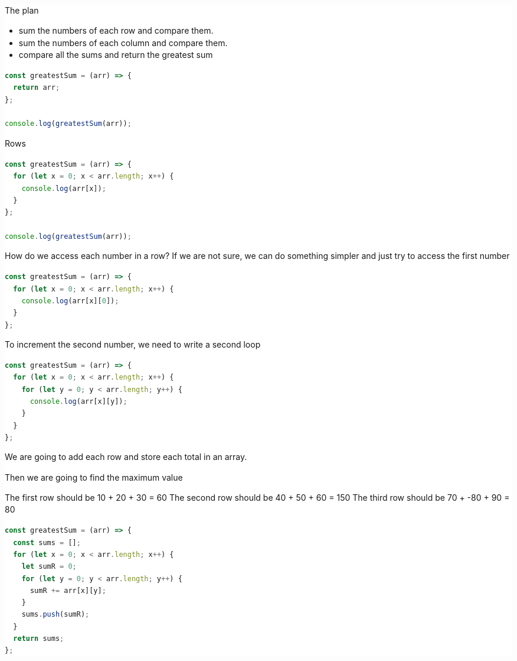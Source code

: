 The plan

- sum the numbers of each row and compare them.
- sum the numbers of each column and compare them.
- compare all the sums and return the greatest sum

```js
const greatestSum = (arr) => {
  return arr;
};

console.log(greatestSum(arr));
```

Rows

```js
const greatestSum = (arr) => {
  for (let x = 0; x < arr.length; x++) {
    console.log(arr[x]);
  }
};

console.log(greatestSum(arr));
```

How do we access each number in a row? If we are not sure, we can do something simpler and just try to access the first number

```js
const greatestSum = (arr) => {
  for (let x = 0; x < arr.length; x++) {
    console.log(arr[x][0]);
  }
};
```

To increment the second number, we need to write a second loop

```js
const greatestSum = (arr) => {
  for (let x = 0; x < arr.length; x++) {
    for (let y = 0; y < arr.length; y++) {
      console.log(arr[x][y]);
    }
  }
};
```

We are going to add each row and store each total in an array.

Then we are going to find the maximum value

The first row should be 10 + 20 + 30 = 60
The second row should be 40 + 50 + 60 = 150
The third row should be 70 + -80 + 90 = 80

```js
const greatestSum = (arr) => {
  const sums = [];
  for (let x = 0; x < arr.length; x++) {
    let sumR = 0;
    for (let y = 0; y < arr.length; y++) {
      sumR += arr[x][y];
    }
    sums.push(sumR);
  }
  return sums;
};
```

